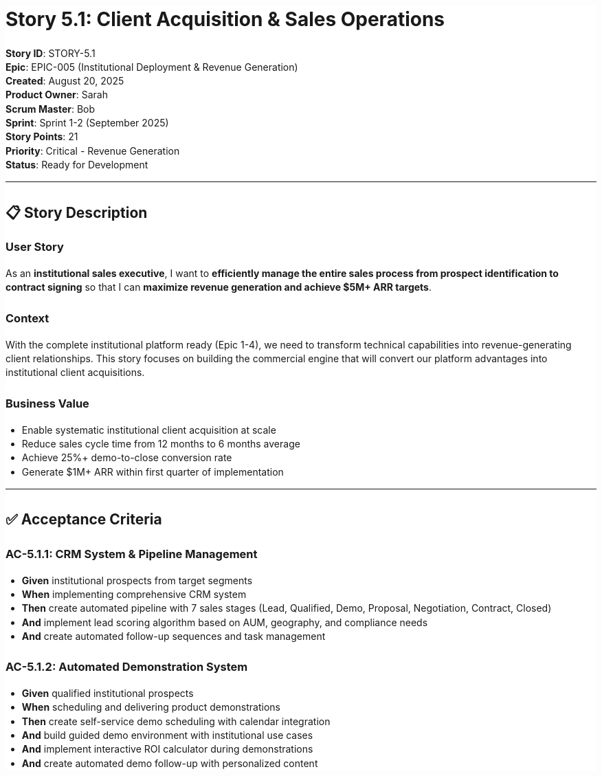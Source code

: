 # Story 5.1: Client Acquisition & Sales Operations

**Story ID**: STORY-5.1  
**Epic**: EPIC-005 (Institutional Deployment & Revenue Generation)  
**Created**: August 20, 2025  
**Product Owner**: Sarah  
**Scrum Master**: Bob  
**Sprint**: Sprint 1-2 (September 2025)  
**Story Points**: 21  
**Priority**: Critical - Revenue Generation  
**Status**: Ready for Development

---

## 📋 **Story Description**

### **User Story**
As an **institutional sales executive**, I want to **efficiently manage the entire sales process from prospect identification to contract signing** so that I can **maximize revenue generation and achieve $5M+ ARR targets**.

### **Context**
With the complete institutional platform ready (Epic 1-4), we need to transform technical capabilities into revenue-generating client relationships. This story focuses on building the commercial engine that will convert our platform advantages into institutional client acquisitions.

### **Business Value**
- Enable systematic institutional client acquisition at scale
- Reduce sales cycle time from 12 months to 6 months average
- Achieve 25%+ demo-to-close conversion rate
- Generate $1M+ ARR within first quarter of implementation

---

## ✅ **Acceptance Criteria**

### **AC-5.1.1: CRM System & Pipeline Management**
- **Given** institutional prospects from target segments
- **When** implementing comprehensive CRM system
- **Then** create automated pipeline with 7 sales stages (Lead, Qualified, Demo, Proposal, Negotiation, Contract, Closed)
- **And** implement lead scoring algorithm based on AUM, geography, and compliance needs
- **And** create automated follow-up sequences and task management

### **AC-5.1.2: Automated Demonstration System**
- **Given** qualified institutional prospects
- **When** scheduling and delivering product demonstrations
- **Then** create self-service demo scheduling with calendar integration
- **And** build guided demo environment with institutional use cases
- **And** implement interactive ROI calculator during demonstrations
- **And** create automated demo follow-up with personalized content
